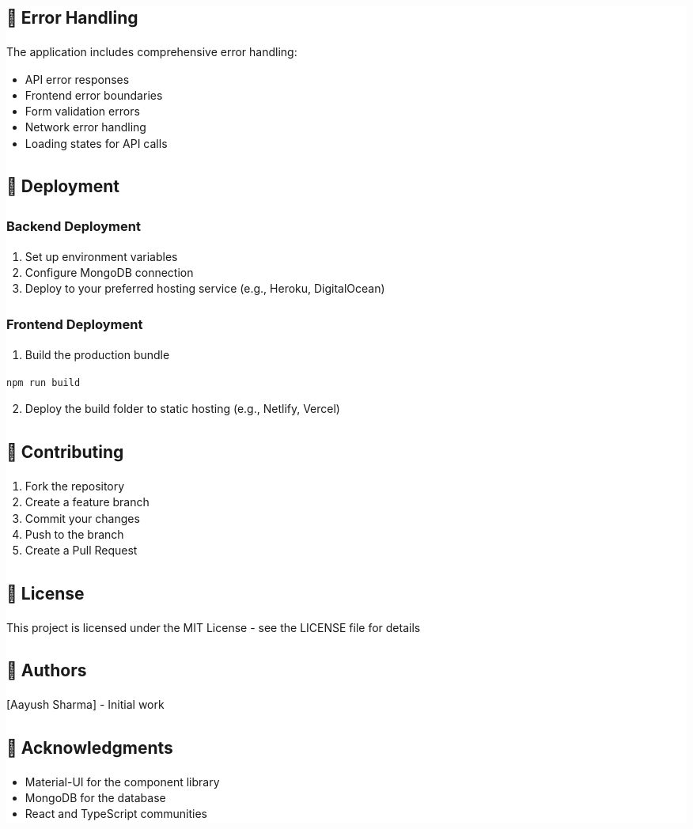 ## 🔄 Error Handling

The application includes comprehensive error handling:
- API error responses
- Frontend error boundaries
- Form validation errors
- Network error handling
- Loading states for API calls

## 🚀 Deployment

### Backend Deployment
1. Set up environment variables
2. Configure MongoDB connection
3. Deploy to your preferred hosting service (e.g., Heroku, DigitalOcean)

### Frontend Deployment
1. Build the production bundle
```bash
npm run build
```
2. Deploy the build folder to static hosting (e.g., Netlify, Vercel)

## 📝 Contributing

1. Fork the repository
2. Create a feature branch
3. Commit your changes
4. Push to the branch
5. Create a Pull Request

## 📄 License

This project is licensed under the MIT License - see the LICENSE file for details

## 👥 Authors

[Aayush Sharma] - Initial work

## 🙏 Acknowledgments

- Material-UI for the component library
- MongoDB for the database
- React and TypeScript communities